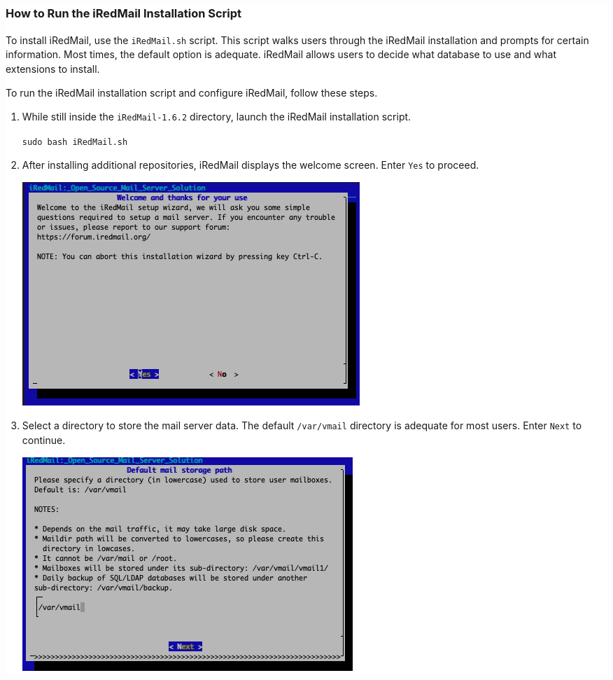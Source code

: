 ### How to Run the iRedMail Installation Script

To install iRedMail, use the `iRedMail.sh` script. This script walks users through the iRedMail installation and prompts for certain information. Most times, the default option is adequate. iRedMail allows users to decide what database to use and what extensions to install.

To run the iRedMail installation script and configure iRedMail, follow these steps.

1.  While still inside the `iRedMail-1.6.2` directory, launch the iRedMail installation script.

    ```command
    sudo bash iRedMail.sh
    ```

1.  After installing additional repositories, iRedMail displays the welcome screen. Enter `Yes` to proceed.

    ![The iRedMail install script welcome screen](Welcome-Screen.png)

1.  Select a directory to store the mail server data. The default `/var/vmail` directory is adequate for most users. Enter `Next` to continue.

    ![Choose the iRedMail storage directory](Mail-Directory.png)
